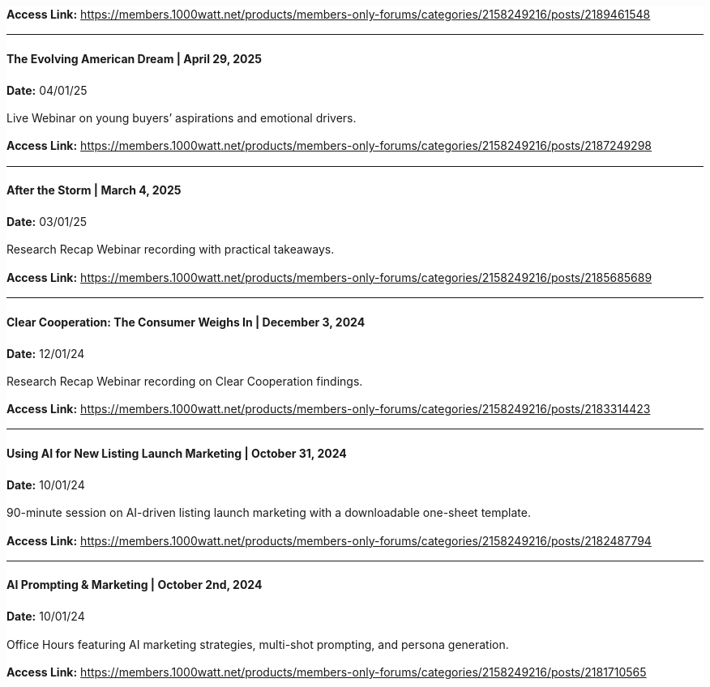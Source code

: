 **Access Link:** https://members.1000watt.net/products/members-only-forums/categories/2158249216/posts/2189461548

***

#### The Evolving American Dream | April 29, 2025

**Date:** 04/01/25

Live Webinar on young buyers’ aspirations and emotional drivers.

**Access Link:** https://members.1000watt.net/products/members-only-forums/categories/2158249216/posts/2187249298

***

#### After the Storm | March 4, 2025

**Date:** 03/01/25

Research Recap Webinar recording with practical takeaways.

**Access Link:** https://members.1000watt.net/products/members-only-forums/categories/2158249216/posts/2185685689

***

#### Clear Cooperation: The Consumer Weighs In | December 3, 2024

**Date:** 12/01/24

Research Recap Webinar recording on Clear Cooperation findings.

**Access Link:** https://members.1000watt.net/products/members-only-forums/categories/2158249216/posts/2183314423

***

#### Using AI for New Listing Launch Marketing | October 31, 2024

**Date:** 10/01/24

90-minute session on AI-driven listing launch marketing with a downloadable one-sheet template.

**Access Link:** https://members.1000watt.net/products/members-only-forums/categories/2158249216/posts/2182487794

***

#### AI Prompting & Marketing | October 2nd, 2024

**Date:** 10/01/24

Office Hours featuring AI marketing strategies, multi-shot prompting, and persona generation.

**Access Link:** https://members.1000watt.net/products/members-only-forums/categories/2158249216/posts/2181710565
